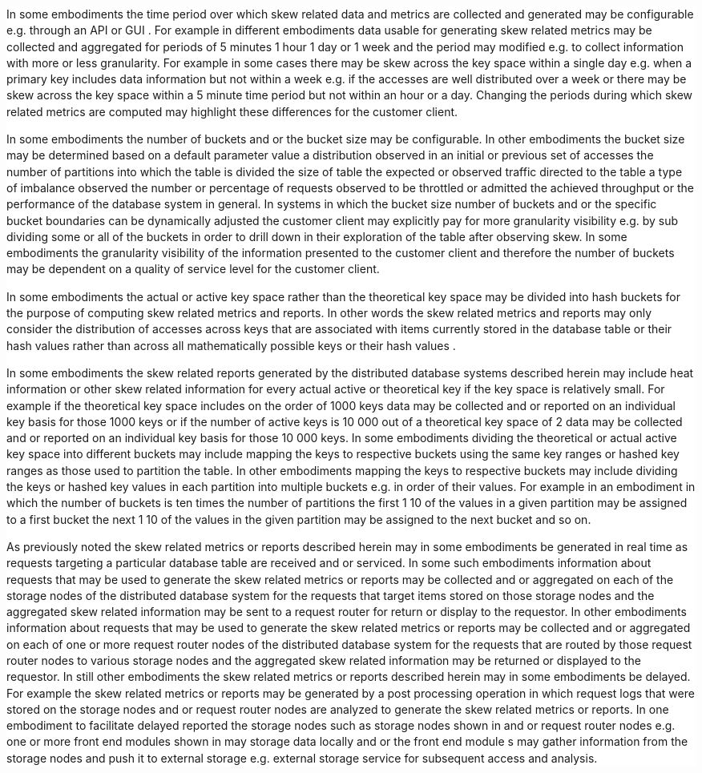 In some embodiments the time period over which skew related data and metrics are collected and generated may be configurable e.g. through an API or GUI . For example in different embodiments data usable for generating skew related metrics may be collected and aggregated for periods of 5 minutes 1 hour 1 day or 1 week and the period may modified e.g. to collect information with more or less granularity. For example in some cases there may be skew across the key space within a single day e.g. when a primary key includes data information but not within a week e.g. if the accesses are well distributed over a week or there may be skew across the key space within a 5 minute time period but not within an hour or a day. Changing the periods during which skew related metrics are computed may highlight these differences for the customer client.

In some embodiments the number of buckets and or the bucket size may be configurable. In other embodiments the bucket size may be determined based on a default parameter value a distribution observed in an initial or previous set of accesses the number of partitions into which the table is divided the size of table the expected or observed traffic directed to the table a type of imbalance observed the number or percentage of requests observed to be throttled or admitted the achieved throughput or the performance of the database system in general. In systems in which the bucket size number of buckets and or the specific bucket boundaries can be dynamically adjusted the customer client may explicitly pay for more granularity visibility e.g. by sub dividing some or all of the buckets in order to drill down in their exploration of the table after observing skew. In some embodiments the granularity visibility of the information presented to the customer client and therefore the number of buckets may be dependent on a quality of service level for the customer client.

In some embodiments the actual or active key space rather than the theoretical key space may be divided into hash buckets for the purpose of computing skew related metrics and reports. In other words the skew related metrics and reports may only consider the distribution of accesses across keys that are associated with items currently stored in the database table or their hash values rather than across all mathematically possible keys or their hash values .

In some embodiments the skew related reports generated by the distributed database systems described herein may include heat information or other skew related information for every actual active or theoretical key if the key space is relatively small. For example if the theoretical key space includes on the order of 1000 keys data may be collected and or reported on an individual key basis for those 1000 keys or if the number of active keys is 10 000 out of a theoretical key space of 2 data may be collected and or reported on an individual key basis for those 10 000 keys. In some embodiments dividing the theoretical or actual active key space into different buckets may include mapping the keys to respective buckets using the same key ranges or hashed key ranges as those used to partition the table. In other embodiments mapping the keys to respective buckets may include dividing the keys or hashed key values in each partition into multiple buckets e.g. in order of their values. For example in an embodiment in which the number of buckets is ten times the number of partitions the first 1 10 of the values in a given partition may be assigned to a first bucket the next 1 10 of the values in the given partition may be assigned to the next bucket and so on.

As previously noted the skew related metrics or reports described herein may in some embodiments be generated in real time as requests targeting a particular database table are received and or serviced. In some such embodiments information about requests that may be used to generate the skew related metrics or reports may be collected and or aggregated on each of the storage nodes of the distributed database system for the requests that target items stored on those storage nodes and the aggregated skew related information may be sent to a request router for return or display to the requestor. In other embodiments information about requests that may be used to generate the skew related metrics or reports may be collected and or aggregated on each of one or more request router nodes of the distributed database system for the requests that are routed by those request router nodes to various storage nodes and the aggregated skew related information may be returned or displayed to the requestor. In still other embodiments the skew related metrics or reports described herein may in some embodiments be delayed. For example the skew related metrics or reports may be generated by a post processing operation in which request logs that were stored on the storage nodes and or request router nodes are analyzed to generate the skew related metrics or reports. In one embodiment to facilitate delayed reported the storage nodes such as storage nodes shown in and or request router nodes e.g. one or more front end modules shown in may storage data locally and or the front end module s may gather information from the storage nodes and push it to external storage e.g. external storage service for subsequent access and analysis.
